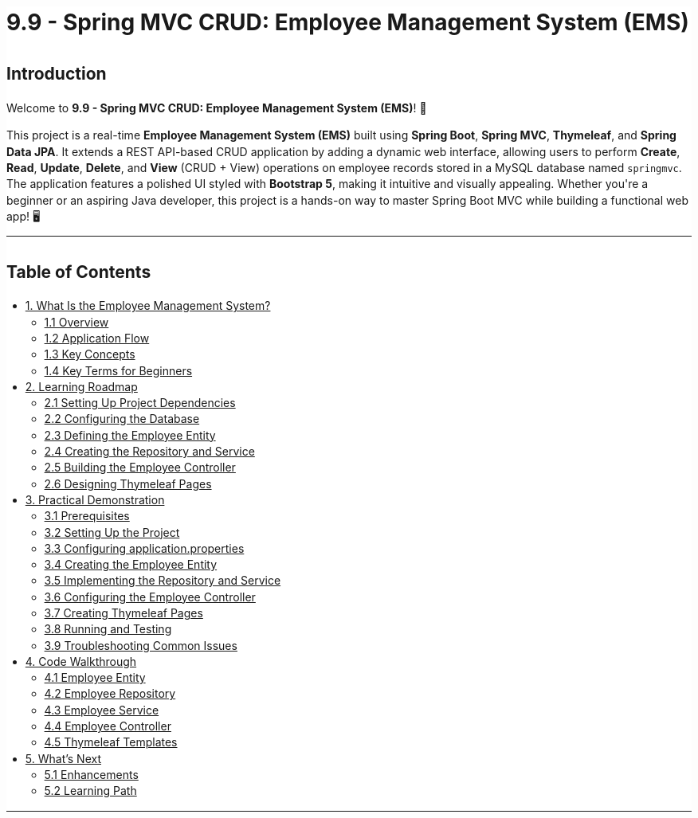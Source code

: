 # 9.9 - Spring MVC CRUD: Employee Management System (EMS)

## Introduction

Welcome to **9.9 - Spring MVC CRUD: Employee Management System (EMS)**! 🚀

This project is a real-time **Employee Management System (EMS)** built using **Spring Boot**, **Spring MVC**, **Thymeleaf**, and **Spring Data JPA**. It extends a REST API-based CRUD application by adding a dynamic web interface, allowing users to perform **Create**, **Read**, **Update**, **Delete**, and **View** (CRUD + View) operations on employee records stored in a MySQL database named `springmvc`. The application features a polished UI styled with **Bootstrap 5**, making it intuitive and visually appealing. Whether you're a beginner or an aspiring Java developer, this project is a hands-on way to master Spring Boot MVC while building a functional web app! 🖥️

---

## Table of Contents

- [1. What Is the Employee Management System?](#1-what-is-the-employee-management-system)
  - [1.1 Overview](#11-overview)
  - [1.2 Application Flow](#12-application-flow)
  - [1.3 Key Concepts](#13-key-concepts)
  - [1.4 Key Terms for Beginners](#14-key-terms-for-beginners)
- [2. Learning Roadmap](#2-learning-roadmap)
  - [2.1 Setting Up Project Dependencies](#21-setting-up-project-dependencies)
  - [2.2 Configuring the Database](#22-configuring-the-database)
  - [2.3 Defining the Employee Entity](#23-defining-the-employee-entity)
  - [2.4 Creating the Repository and Service](#24-creating-the-repository-and-service)
  - [2.5 Building the Employee Controller](#25-building-the-employee-controller)
  - [2.6 Designing Thymeleaf Pages](#26-designing-thymeleaf-pages)
- [3. Practical Demonstration](#3-practical-demonstration)
  - [3.1 Prerequisites](#31-prerequisites)
  - [3.2 Setting Up the Project](#32-setting-up-the-project)
  - [3.3 Configuring application.properties](#33-configuring-applicationproperties)
  - [3.4 Creating the Employee Entity](#34-creating-the-employee-entity)
  - [3.5 Implementing the Repository and Service](#35-implementing-the-repository-and-service)
  - [3.6 Configuring the Employee Controller](#36-configuring-the-employee-controller)
  - [3.7 Creating Thymeleaf Pages](#37-creating-thymeleaf-pages)
  - [3.8 Running and Testing](#38-running-and-testing)
  - [3.9 Troubleshooting Common Issues](#39-troubleshooting-common-issues)
- [4. Code Walkthrough](#4-code-walkthrough)
  - [4.1 Employee Entity](#41-employee-entity)
  - [4.2 Employee Repository](#42-employee-repository)
  - [4.3 Employee Service](#43-employee-service)
  - [4.4 Employee Controller](#44-employee-controller)
  - [4.5 Thymeleaf Templates](#45-thymeleaf-templates)
- [5. What’s Next](#5-whats-next)
  - [5.1 Enhancements](#51-enhancements)
  - [5.2 Learning Path](#52-learning-path)

---